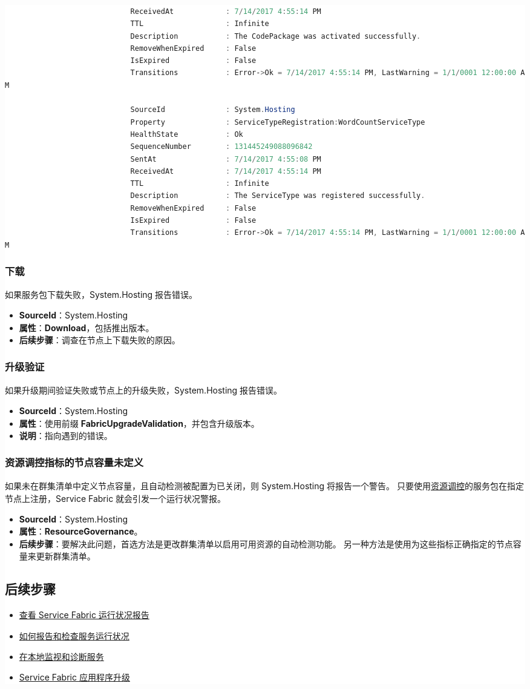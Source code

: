 ```powershell
                             ReceivedAt            : 7/14/2017 4:55:14 PM
                             TTL                   : Infinite
                             Description           : The CodePackage was activated successfully.
                             RemoveWhenExpired     : False
                             IsExpired             : False
                             Transitions           : Error->Ok = 7/14/2017 4:55:14 PM, LastWarning = 1/1/0001 12:00:00 AM

                             SourceId              : System.Hosting
                             Property              : ServiceTypeRegistration:WordCountServiceType
                             HealthState           : Ok
                             SequenceNumber        : 131445249088096842
                             SentAt                : 7/14/2017 4:55:08 PM
                             ReceivedAt            : 7/14/2017 4:55:14 PM
                             TTL                   : Infinite
                             Description           : The ServiceType was registered successfully.
                             RemoveWhenExpired     : False
                             IsExpired             : False
                             Transitions           : Error->Ok = 7/14/2017 4:55:14 PM, LastWarning = 1/1/0001 12:00:00 AM
```

### <a name="download"></a>下载
如果服务包下载失败，System.Hosting 报告错误。

* **SourceId**：System.Hosting
* **属性**：**Download**，包括推出版本。
* **后续步骤**：调查在节点上下载失败的原因。

### <a name="upgrade-validation"></a>升级验证
如果升级期间验证失败或节点上的升级失败，System.Hosting 报告错误。

* **SourceId**：System.Hosting
* **属性**：使用前缀 **FabricUpgradeValidation**，并包含升级版本。
* **说明**：指向遇到的错误。

### <a name="undefined-node-capacity-for-resource-governance-metrics"></a>资源调控指标的节点容量未定义
如果未在群集清单中定义节点容量，且自动检测被配置为已关闭，则 System.Hosting 将报告一个警告。 只要使用[资源调控](service-fabric-resource-governance.md)的服务包在指定节点上注册，Service Fabric 就会引发一个运行状况警报。

* **SourceId**：System.Hosting
* **属性**：**ResourceGovernance**。
* **后续步骤**：要解决此问题，首选方法是更改群集清单以启用可用资源的自动检测功能。 另一种方法是使用为这些指标正确指定的节点容量来更新群集清单。

## <a name="next-steps"></a>后续步骤
* [查看 Service Fabric 运行状况报告](service-fabric-view-entities-aggregated-health.md)

* [如何报告和检查服务运行状况](service-fabric-diagnostics-how-to-report-and-check-service-health.md)

* [在本地监视和诊断服务](service-fabric-diagnostics-how-to-monitor-and-diagnose-services-locally.md)

* [Service Fabric 应用程序升级](service-fabric-application-upgrade.md)

